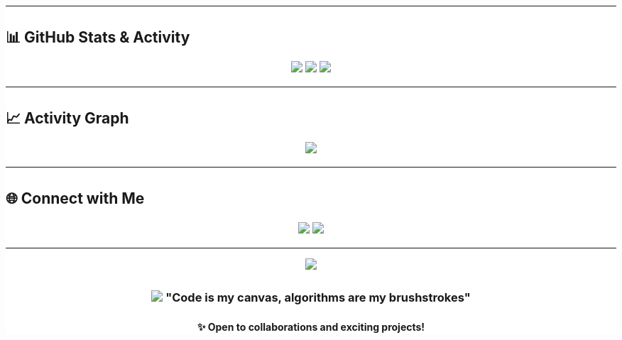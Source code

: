 </div>

---

## 📊 GitHub Stats & Activity

<div align="center">
  <img src="https://github-readme-stats.vercel.app/api?username=RumiKurumi&show_icons=true&theme=tokyonight&hide_border=true&bg_color=0D1117&title_color=5BC0EB&icon_color=5BC0EB&text_color=FFFFFF&include_all_commits=true&count_private=true" width="49%" />
  <img src="https://github-readme-stats.vercel.app/api/top-langs/?username=RumiKurumi&layout=compact&theme=tokyonight&hide_border=true&bg_color=0D1117&title_color=5BC0EB&text_color=FFFFFF&langs_count=8" width="49%" />
  <img src="https://github-readme-streak-stats.herokuapp.com/?user=RumiKurumi&theme=tokyonight&hide_border=true&background=0D1117&stroke=5BC0EB&ring=5BC0EB&fire=5BC0EB&currStreakLabel=5BC0EB" width="100%" />
</div>

---

## 📈 Activity Graph
<div align="center">
  <img src="https://github-readme-activity-graph.vercel.app/graph?username=RumiKurumi&theme=tokyonight&hide_border=true&bg_color=0D1117&color=5BC0EB&line=5BC0EB&point=FFFFFF&area=true" width="100%" />
</div>

---

## 🌐 Connect with Me
<div align="center">
  <a href="https://twitter.com/ryanmaru27"><img src="https://img.shields.io/badge/Twitter-1DA1F2?style=for-the-badge&logo=twitter&logoColor=white" /></a>
  <a href="https://discord.gg/W4wwUGg"><img src="https://img.shields.io/badge/Discord-5865F2?style=for-the-badge&logo=discord&logoColor=white" /></a>
</div>

---

<div align="center">
  <img src="https://capsule-render.vercel.app/api?type=waving&color=5BC0EB&height=120&section=footer&text=Thanks+for+visiting!&fontSize=20&fontColor=FFFFFF"/>
</div>

<div align="center">
  <h3><img src="https://media.giphy.com/media/QTfX9Ejfra3ZmNxh6B/giphy.gif" width="25"> "Code is my canvas, algorithms are my brushstrokes"</h3>
  <h4>✨ Open to collaborations and exciting projects!</h4>
</div>
